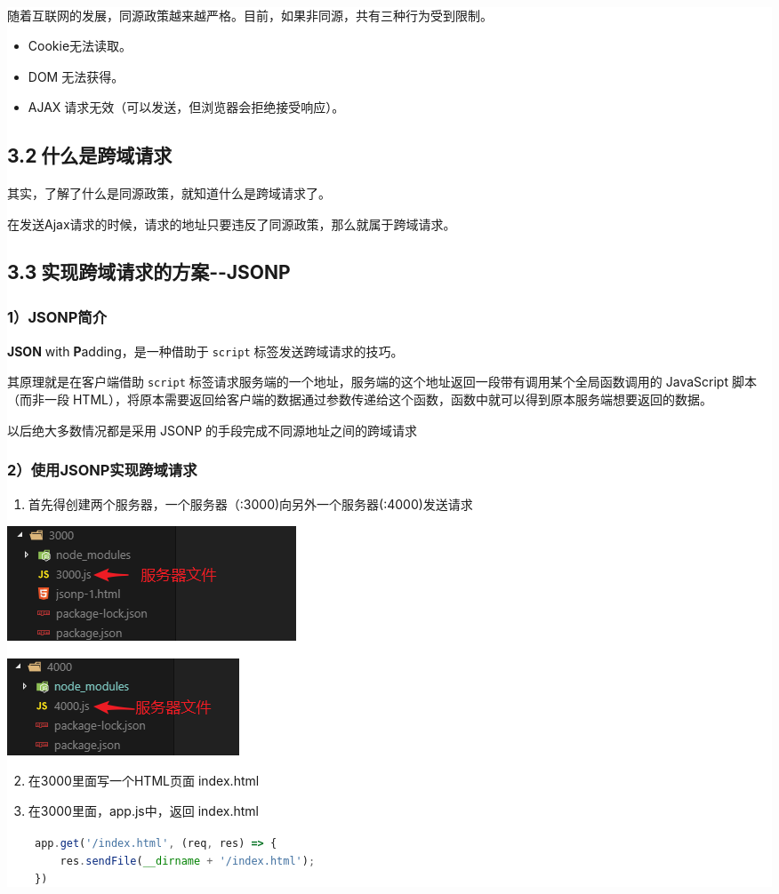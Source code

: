 随着互联网的发展，同源政策越来越严格。目前，如果非同源，共有三种行为受到限制。

- Cookie无法读取。

- DOM 无法获得。

- AJAX 请求无效（可以发送，但浏览器会拒绝接受响应）。

## 3.2 什么是跨域请求

其实，了解了什么是同源政策，就知道什么是跨域请求了。

在发送Ajax请求的时候，请求的地址只要违反了同源政策，那么就属于跨域请求。

## 3.3 实现跨域请求的方案--JSONP

### 1）JSONP简介

**JSON** with **P**adding，是一种借助于 `script` 标签发送跨域请求的技巧。

其原理就是在客户端借助 `script` 标签请求服务端的一个地址，服务端的这个地址返回一段带有调用某个全局函数调用的 JavaScript 脚本（而非一段 HTML），将原本需要返回给客户端的数据通过参数传递给这个函数，函数中就可以得到原本服务端想要返回的数据。

以后绝大多数情况都是采用 JSONP 的手段完成不同源地址之间的跨域请求

### 2）使用JSONP实现跨域请求

1. 首先得创建两个服务器，一个服务器（:3000)向另外一个服务器(:4000)发送请求

![1554088500875](阶段补充.assets/1554088500875.png)

![1554088524944](阶段补充.assets/1554088524944.png)

2. 在3000里面写一个HTML页面 index.html

3. 在3000里面，app.js中，返回 index.html

   ```js
    app.get('/index.html', (req, res) => {
        res.sendFile(__dirname + '/index.html');
    })
   ```
